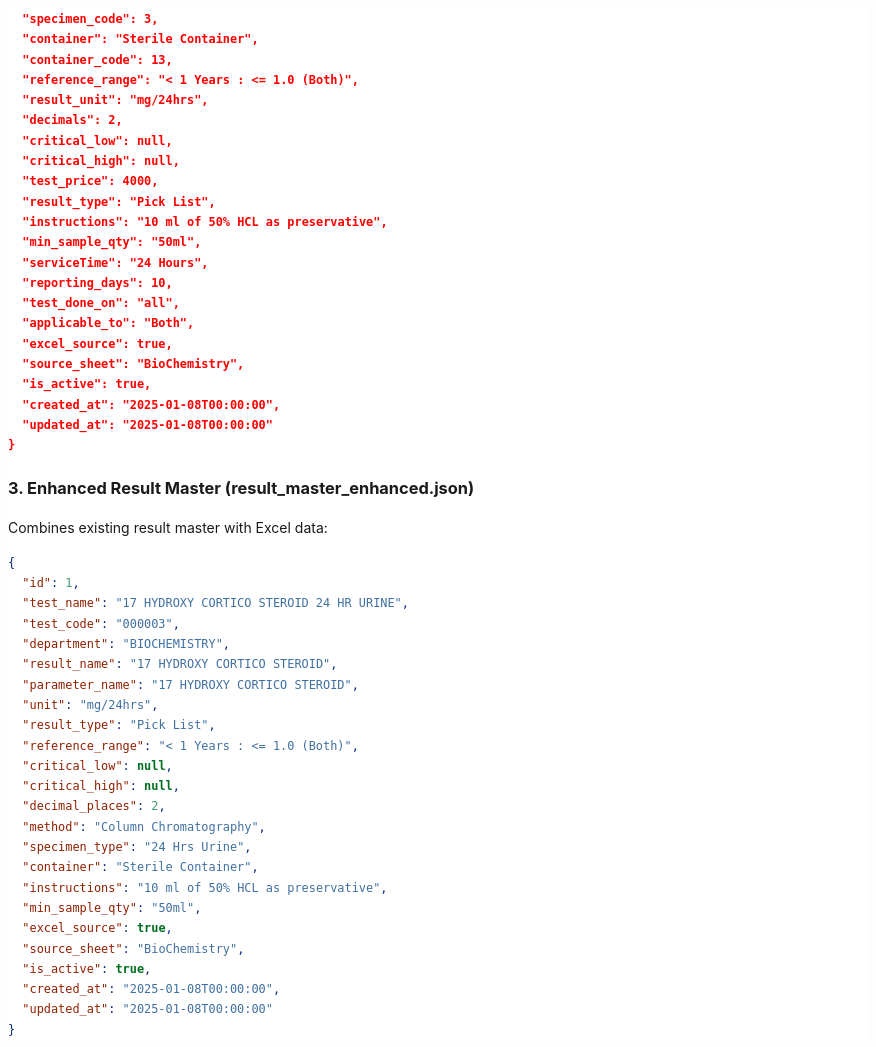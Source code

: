 ```json
  "specimen_code": 3,
  "container": "Sterile Container",
  "container_code": 13,
  "reference_range": "< 1 Years : <= 1.0 (Both)",
  "result_unit": "mg/24hrs",
  "decimals": 2,
  "critical_low": null,
  "critical_high": null,
  "test_price": 4000,
  "result_type": "Pick List",
  "instructions": "10 ml of 50% HCL as preservative",
  "min_sample_qty": "50ml",
  "serviceTime": "24 Hours",
  "reporting_days": 10,
  "test_done_on": "all",
  "applicable_to": "Both",
  "excel_source": true,
  "source_sheet": "BioChemistry",
  "is_active": true,
  "created_at": "2025-01-08T00:00:00",
  "updated_at": "2025-01-08T00:00:00"
}
```

### 3. Enhanced Result Master (result_master_enhanced.json)
Combines existing result master with Excel data:
```json
{
  "id": 1,
  "test_name": "17 HYDROXY CORTICO STEROID 24 HR URINE",
  "test_code": "000003",
  "department": "BIOCHEMISTRY",
  "result_name": "17 HYDROXY CORTICO STEROID",
  "parameter_name": "17 HYDROXY CORTICO STEROID",
  "unit": "mg/24hrs",
  "result_type": "Pick List",
  "reference_range": "< 1 Years : <= 1.0 (Both)",
  "critical_low": null,
  "critical_high": null,
  "decimal_places": 2,
  "method": "Column Chromatography",
  "specimen_type": "24 Hrs Urine",
  "container": "Sterile Container",
  "instructions": "10 ml of 50% HCL as preservative",
  "min_sample_qty": "50ml",
  "excel_source": true,
  "source_sheet": "BioChemistry",
  "is_active": true,
  "created_at": "2025-01-08T00:00:00",
  "updated_at": "2025-01-08T00:00:00"
}
```
